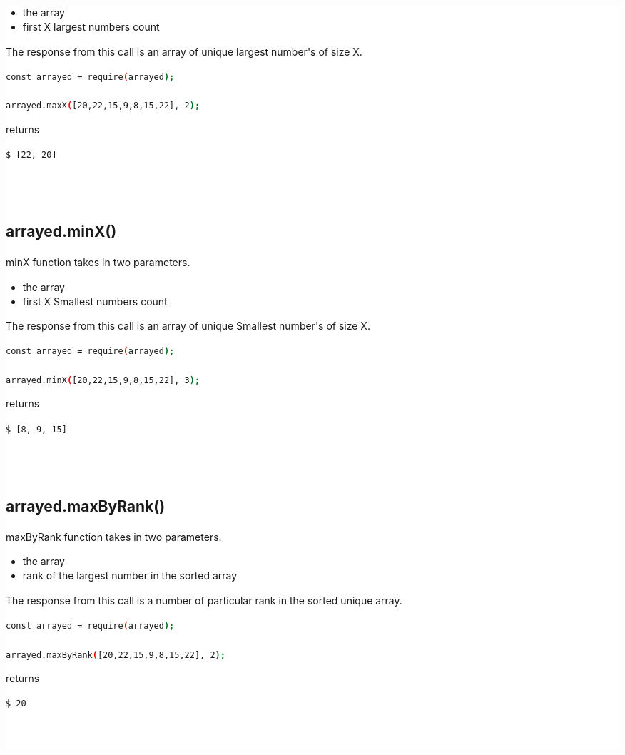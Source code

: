   * the array
  * first X largest numbers count


The response from this call is an array of unique largest number's of size X.

```sh
const arrayed = require(arrayed);

arrayed.maxX([20,22,15,9,8,15,22], 2);
```

returns
```sh
$ [22, 20]
```
<br><br>

## arrayed.minX()
minX function takes in two parameters. 

  * the array
  * first X Smallest numbers count


The response from this call is an array of unique Smallest number's of size X.

```sh
const arrayed = require(arrayed);

arrayed.minX([20,22,15,9,8,15,22], 3);
```

returns
```sh
$ [8, 9, 15]
```
<br><br>

## arrayed.maxByRank()
maxByRank function takes in two parameters. 

  * the array
  * rank of the largest number in the sorted array


The response from this call is a number of particular rank in the sorted unique array.

```sh
const arrayed = require(arrayed);

arrayed.maxByRank([20,22,15,9,8,15,22], 2);
```

returns
```sh
$ 20
```
<br><br>
